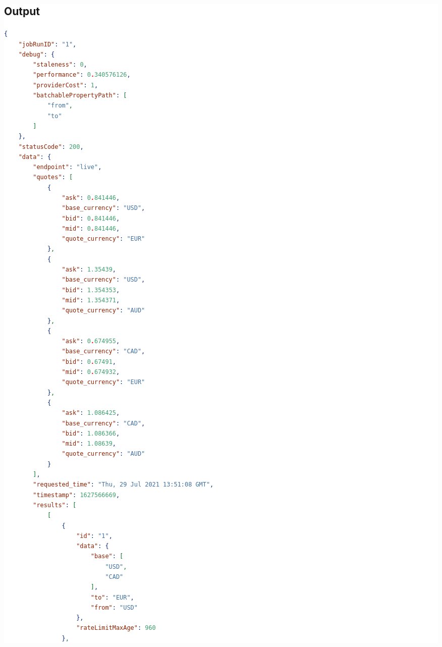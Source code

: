 ## Output

```json
{
    "jobRunID": "1",
    "debug": {
        "staleness": 0,
        "performance": 0.340576126,
        "providerCost": 1,
        "batchablePropertyPath": [
            "from",
            "to"
        ]
    },
    "statusCode": 200,
    "data": {
        "endpoint": "live",
        "quotes": [
            {
                "ask": 0.841446,
                "base_currency": "USD",
                "bid": 0.841446,
                "mid": 0.841446,
                "quote_currency": "EUR"
            },
            {
                "ask": 1.35439,
                "base_currency": "USD",
                "bid": 1.354353,
                "mid": 1.354371,
                "quote_currency": "AUD"
            },
            {
                "ask": 0.674955,
                "base_currency": "CAD",
                "bid": 0.67491,
                "mid": 0.674932,
                "quote_currency": "EUR"
            },
            {
                "ask": 1.086425,
                "base_currency": "CAD",
                "bid": 1.086366,
                "mid": 1.08639,
                "quote_currency": "AUD"
            }
        ],
        "requested_time": "Thu, 29 Jul 2021 13:51:08 GMT",
        "timestamp": 1627566669,
        "results": [
            [
                {
                    "id": "1",
                    "data": {
                        "base": [
                            "USD",
                            "CAD"
                        ],
                        "to": "EUR",
                        "from": "USD"
                    },
                    "rateLimitMaxAge": 960
                },
```